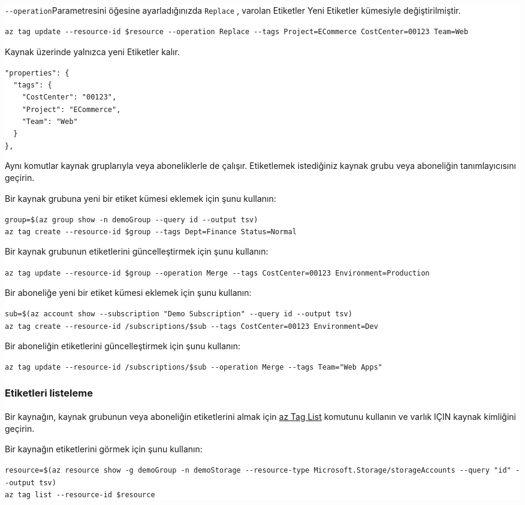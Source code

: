 `--operation`Parametresini öğesine ayarladığınızda `Replace` , varolan Etiketler Yeni Etiketler kümesiyle değiştirilmiştir.

```azurecli-interactive
az tag update --resource-id $resource --operation Replace --tags Project=ECommerce CostCenter=00123 Team=Web
```

Kaynak üzerinde yalnızca yeni Etiketler kalır.

```output
"properties": {
  "tags": {
    "CostCenter": "00123",
    "Project": "ECommerce",
    "Team": "Web"
  }
},
```

Aynı komutlar kaynak gruplarıyla veya aboneliklerle de çalışır. Etiketlemek istediğiniz kaynak grubu veya aboneliğin tanımlayıcısını geçirin.

Bir kaynak grubuna yeni bir etiket kümesi eklemek için şunu kullanın:

```azurecli-interactive
group=$(az group show -n demoGroup --query id --output tsv)
az tag create --resource-id $group --tags Dept=Finance Status=Normal
```

Bir kaynak grubunun etiketlerini güncelleştirmek için şunu kullanın:

```azurecli-interactive
az tag update --resource-id $group --operation Merge --tags CostCenter=00123 Environment=Production
```

Bir aboneliğe yeni bir etiket kümesi eklemek için şunu kullanın:

```azurecli-interactive
sub=$(az account show --subscription "Demo Subscription" --query id --output tsv)
az tag create --resource-id /subscriptions/$sub --tags CostCenter=00123 Environment=Dev
```

Bir aboneliğin etiketlerini güncelleştirmek için şunu kullanın:

```azurecli-interactive
az tag update --resource-id /subscriptions/$sub --operation Merge --tags Team="Web Apps"
```

### <a name="list-tags"></a>Etiketleri listeleme

Bir kaynağın, kaynak grubunun veya aboneliğin etiketlerini almak için [az Tag List](/cli/azure/tag#az_tag_list) komutunu kullanın ve varlık IÇIN kaynak kimliğini geçirin.

Bir kaynağın etiketlerini görmek için şunu kullanın:

```azurecli-interactive
resource=$(az resource show -g demoGroup -n demoStorage --resource-type Microsoft.Storage/storageAccounts --query "id" --output tsv)
az tag list --resource-id $resource
```
